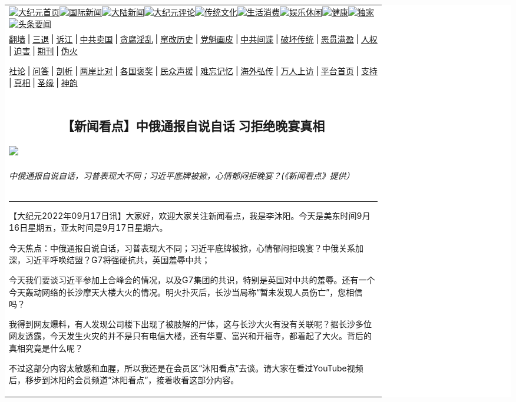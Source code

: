 <a name="1" id="1" target="_blank"></a><span id="1"></span>
<table align=center border="0"><tr><td colspan="2" VALIGN=TOP><a href="https://github.com/19920513/djy/blob/master/gb/nf1351518.md#1"><img src="https://raw.githubusercontent.com/19920513/www/master/t/djy/1.jpg" title="大纪元首页" alt="大纪元首页"></a><a href="https://github.com/19920513/djy/blob/master/gb/n24hr.md#1"><img src="https://raw.githubusercontent.com/19920513/www/master/t/djy/3.jpg" title="国际新闻" alt="国际新闻"></a><a href="https://github.com/19920513/djy/blob/master/gb/nsc413.md#1"><img src="https://raw.githubusercontent.com/19920513/www/master/t/djy/4.jpg" title="大陆新闻" alt="大陆新闻"></a><a href="https://github.com/19920513/djy/blob/master/gb/news392.md#1"><img src="https://raw.githubusercontent.com/19920513/www/master/t/djy/5.jpg" title="大纪元评论" alt="大纪元评论"></a><a href="https://github.com/19920513/djy/blob/master/gb/news2007.md#1"><img src="https://raw.githubusercontent.com/19920513/www/master/t/djy/6.jpg" title="传统文化" alt="传统文化"></a><a href="https://github.com/19920513/djy/blob/master/gb/news2008.md#1"><img src="https://raw.githubusercontent.com/19920513/www/master/t/djy/7.jpg" title="生活消费" alt="生活消费"></a><a href="https://github.com/19920513/djy/blob/master/gb/ncyule.md#1"><img src="https://raw.githubusercontent.com/19920513/www/master/t/djy/8.jpg" title="娱乐休闲" alt="娱乐休闲"></a><a href="https://github.com/19920513/djy/blob/master/gb/nsc1002.md#1"><img src="https://raw.githubusercontent.com/19920513/www/master/t/djy/9.jpg" title="健康" alt="健康"></a><a href="https://github.com/19920513/djy/blob/master/gb/nf6092.md#1"><img src="https://raw.githubusercontent.com/19920513/www/master/t/djy/10a.jpg" title="独家" alt="独家"></a><a href="https://github.com/19920513/djy/blob/master/gb/nf4514.md#1"><img src="https://raw.githubusercontent.com/19920513/www/master/t/djy/12a.jpg" title="头条要闻" alt="头条要闻"></a></td></tr>
<tr><td colspan="2" VALIGN=TOP><a target="_blank" href="https://github.com/19920513/www/blob/master/README.md?zsrh#1">翻墙</a> | <a target="_blank" href="https://github.com/19920513/djy/blob/master/gb/nf5657.md#1">三退</a> | <a target="_blank" href="https://github.com/19920513/djy/blob/master/gb/nf6124.md#1">诉江</a> | <a target="_blank" href="https://github.com/19920513/djy/blob/master/gb/nf1176117.md#1">中共卖国</a> | <a target="_blank" href="https://github.com/19920513/djy/blob/master/gb/nf5773.md#1">贪腐淫乱</a> | <a target="_blank" href="https://github.com/19920513/djy/blob/master/gb/nf1176115.md#1">窜改历史</a> | <a target="_blank" href="https://github.com/19920513/djy/blob/master/gb/nf1176107.md#1">党魁画皮</a> | <a target="_blank" href="https://github.com/19920513/djy/blob/master/gb/nf1320400.md#1">中共间谍</a> | <a target="_blank" href="https://github.com/19920513/djy/blob/master/gb/nf1176114.md#1">破坏传统</a> | <a target="_blank" href="https://github.com/19920513/ntdtv/blob/master/gb/prog447_1.md#1">恶贯满盈</a> | <a target="_blank" href="https://github.com/19920513/djy/blob/master/gb/ncid278.md#1">人权</a> | <a target="_blank" href="https://github.com/19920513/djy/blob/master/gb/nf1176111.md#1">迫害</a> | <a target="_blank" href="https://gitlab.com/szzdlab/mh-qikan/blob/master/README.md#1">期刊</a> | <a target="_blank" href="https://github.com/19920513/djy/blob/master/gb/nf5562.md#1">伪火</a></p><p><a target="_blank" href="https://github.com/19920513/djy/blob/master/gb/9p.md#1">社论</a> | <a target="_blank" href="https://github.com/19920513/djy/blob/master/gb/nf4378.md#1">问答</a> | <a target="_blank" href="https://github.com/19920513/djy/blob/master/gb/nf5792.md#1">剖析</a> | <a target="_blank" href="https://github.com/19920513/djy/blob/master/gb/nf5735.md#1">两岸比对</a> | <a target="_blank" href="https://github.com/19920513/djy/blob/master/gb/nf6119.md#1">各国褒奖</a> | <a target="_blank" href="https://github.com/19920513/djy/blob/master/gb/nf6120.md#1">民众声援</a> | <a target="_blank" href="https://github.com/19920513/djy/blob/master/gb/nf1188594.md#1">难忘记忆</a> | <a target="_blank" href="https://github.com/19920513/djy/blob/master/gb/nf3180.md#1">海外弘传</a> | <a target="_blank" href="https://github.com/19920513/djy/blob/master/gb/nf5410.md#1">万人上访</a> | <a target="_blank" href="https://github.com/19920513/www/blob/master/README.md?zsrh#1">平台首页</a> | <a target="_blank" href="https://github.com/19920513/djy/blob/master/gb/nf4386.md#1">支持</a> | <a target="_blank" href="https://github.com/19920513/djy/blob/master/gb/nf4389.md#1">真相</a> | <a target="_blank" href="https://github.com/19920513/djy/blob/master/gb/nf5790.md#1">圣缘</a> | <a target="_blank" href="https://github.com/19920513/djy/blob/master/gb/nf4786.md#1">神韵</a></td></tr>
<tr><td VALIGN=TOP width="626"><h2 align=center>【新闻看点】中俄通报自说自话 习拒绝晚宴真相</h2>
<img width="600" src="https://i.epochtimes.com/assets/uploads/2022/09/id13826939-14a0b2c9e07ffd56d871f430b92fa72b-600x400.jpg" />
<h6>中俄通报自说自话，习普表现大不同；习近平底牌被掀，心情郁闷拒晚宴？(《新闻看点》提供）
</h6>
<hr>
	<p>【大纪元2022年09月17日讯】大家好，欢迎大家关注<ahref="https://github.com/19920513/djy/blob/master/gb/tag/%E6%96%B0%E9%97%BB%E7%9C%8B%E7%82%B9.md#1">新闻看点</a>，我是李沐阳。今天是美东时间9月16日星期五，亚太时间是9月17日星期六。</p>
<p>今天焦点：中俄通报自说自话，习普表现大不同；<ahref="https://github.com/19920513/djy/blob/master/gb/tag/%E4%B9%A0%E8%BF%91%E5%B9%B3.md#1">习近平</a>底牌被掀，心情郁闷拒晚宴？<ahref="https://github.com/19920513/djy/blob/master/gb/tag/%E4%B8%AD%E4%BF%84%E5%85%B3%E7%B3%BB.md#1">中俄关系</a>加深，<ahref="https://github.com/19920513/djy/blob/master/gb/tag/%E4%B9%A0%E8%BF%91%E5%B9%B3.md#1">习近平</a>呼唤结盟？G7将强硬抗共，英国羞辱<ahref="https://github.com/19920513/djy/blob/master/gb/tag/%E4%B8%AD%E5%85%B1.md#1">中共</a>；</p>
<p>今天我们要谈习近平参加上合峰会的情况，以及G7集团的共识，特别是英国对<ahref="https://github.com/19920513/djy/blob/master/gb/tag/%E4%B8%AD%E5%85%B1.md#1">中共</a>的羞辱。还有一个今天轰动网络的长沙摩天大楼大火的情况。明火扑灭后，长沙当局称“暂未发现人员伤亡”，您相信吗？</p>
<p>我得到网友爆料，有人发现公司楼下出现了被肢解的尸体，这与长沙大火有没有关联呢？据长沙多位网友透露，今天发生火灾的并不是只有电信大楼，还有华夏、富兴和开福寺，都着起了大火。背后的真相究竟是什么呢？</p>
<p>不过这部分内容太敏感和血腥，所以我还是在会员区“沐阳看点”去谈。请大家在看过YouTube视频后，移步到沐阳的会员频道“沐阳看点”，接着收看这部分内容。</p>